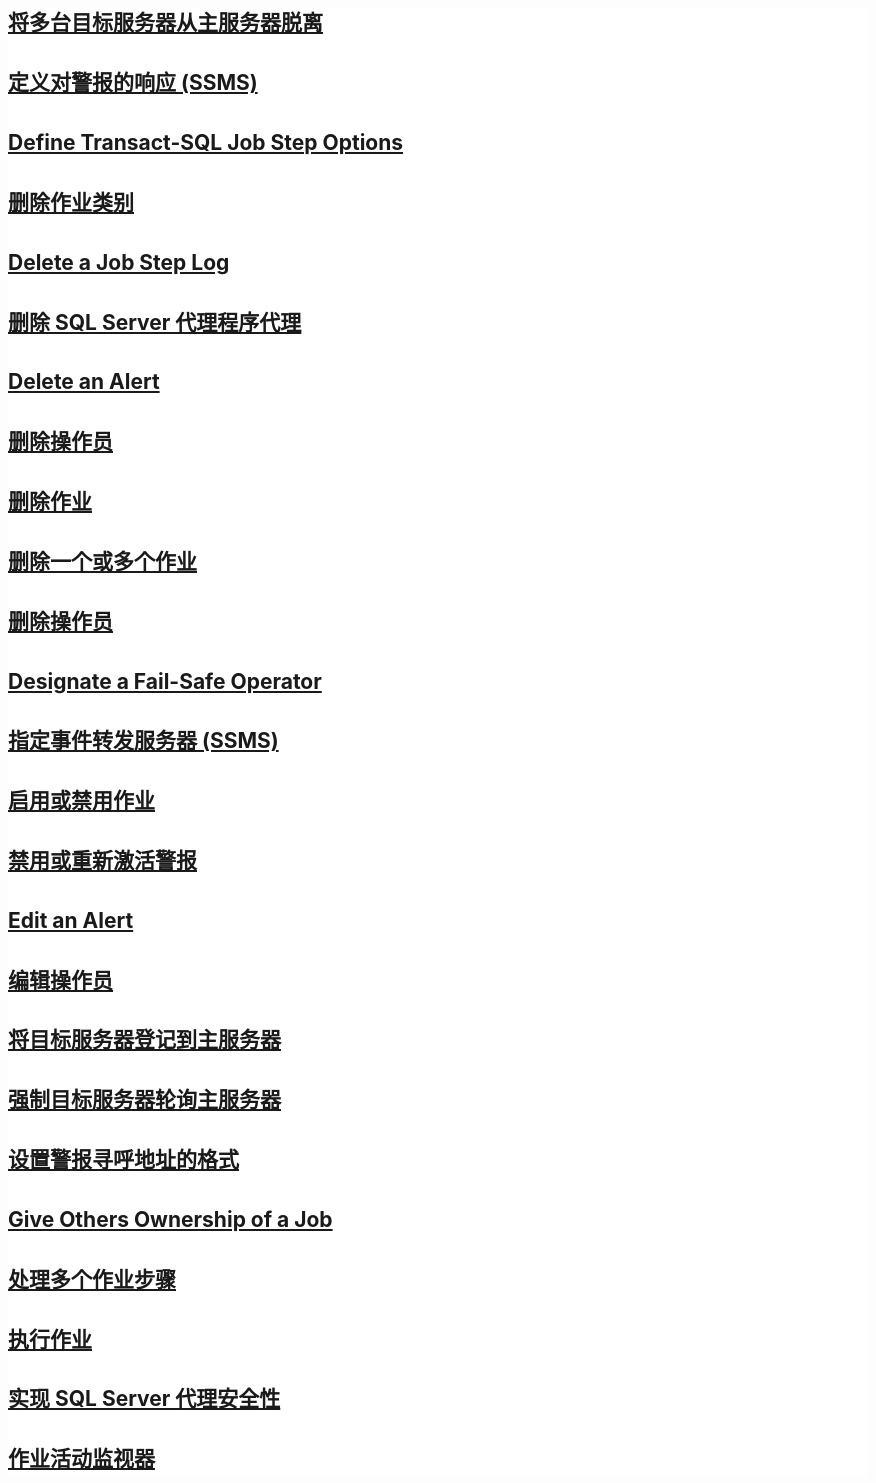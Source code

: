 ## [将多台目标服务器从主服务器脱离](defect-multiple-target-servers-from-a-master-server.md)
## [定义对警报的响应 (SSMS)](define-the-response-to-an-alert-sql-server-management-studio.md)
## [Define Transact-SQL Job Step Options](define-transact-sql-job-step-options.md)
## [删除作业类别](delete-a-job-category.md)
## [Delete a Job Step Log](delete-a-job-step-log.md)
## [删除 SQL Server 代理程序代理](delete-a-sql-server-agent-proxy.md)
## [Delete an Alert](delete-an-alert.md)
## [删除操作员](delete-an-operator.md)
## [删除作业](delete-jobs.md)
## [删除一个或多个作业](delete-one-or-more-jobs.md)
## [删除操作员](delete-operator.md)
## [Designate a Fail-Safe Operator](designate-a-fail-safe-operator.md)
## [指定事件转发服务器 (SSMS)](designate-an-events-forwarding-server-sql-server-management-studio.md)
## [启用或禁用作业](disable-or-enable-a-job.md)
## [禁用或重新激活警报](disable-or-reactivate-an-alert.md)
## [Edit an Alert](edit-an-alert.md)
## [编辑操作员](edit-an-operator.md)
## [将目标服务器登记到主服务器](enlist-a-target-server-to-a-master-server.md)
## [强制目标服务器轮询主服务器](force-a-target-server-to-poll-the-master-server.md)
## [设置警报寻呼地址的格式](format-pager-addresses-for-alerts.md)
## [Give Others Ownership of a Job](give-others-ownership-of-a-job.md)
## [处理多个作业步骤](handle-multiple-job-steps.md)
## [执行作业](implement-jobs.md)
## [实现 SQL Server 代理安全性](implement-sql-server-agent-security.md)
## [作业活动监视器](job-activity-monitor.md)